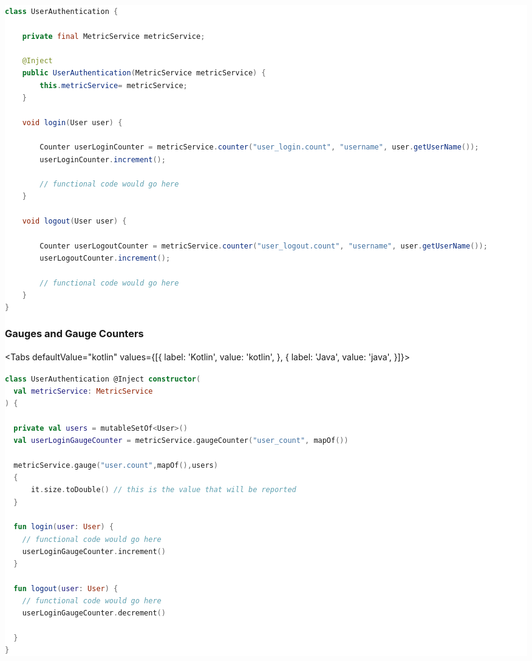 </TabItem>
<TabItem value="java">

```java
class UserAuthentication {

	private final MetricService metricService;

	@Inject
	public UserAuthentication(MetricService metricService) {
		this.metricService= metricService;
	}

    void login(User user) {

        Counter userLoginCounter = metricService.counter("user_login.count", "username", user.getUserName());
        userLoginCounter.increment();

        // functional code would go here
    }

    void logout(User user) {

        Counter userLogoutCounter = metricService.counter("user_logout.count", "username", user.getUserName());
        userLogoutCounter.increment();

        // functional code would go here
    }
}
```
</TabItem>
</Tabs>

### Gauges and Gauge Counters

<Tabs defaultValue="kotlin" values={[{ label: 'Kotlin', value: 'kotlin', }, { label: 'Java', value: 'java', }]}>
<TabItem value="kotlin">

```kotlin
class UserAuthentication @Inject constructor(
  val metricService: MetricService
) {

  private val users = mutableSetOf<User>()
  val userLoginGaugeCounter = metricService.gaugeCounter("user_count", mapOf())

  metricService.gauge("user.count",mapOf(),users)
  {
      it.size.toDouble() // this is the value that will be reported
  }

  fun login(user: User) {
    // functional code would go here
    userLoginGaugeCounter.increment()
  }

  fun logout(user: User) {
    // functional code would go here
    userLoginGaugeCounter.decrement()

  }
}
```
